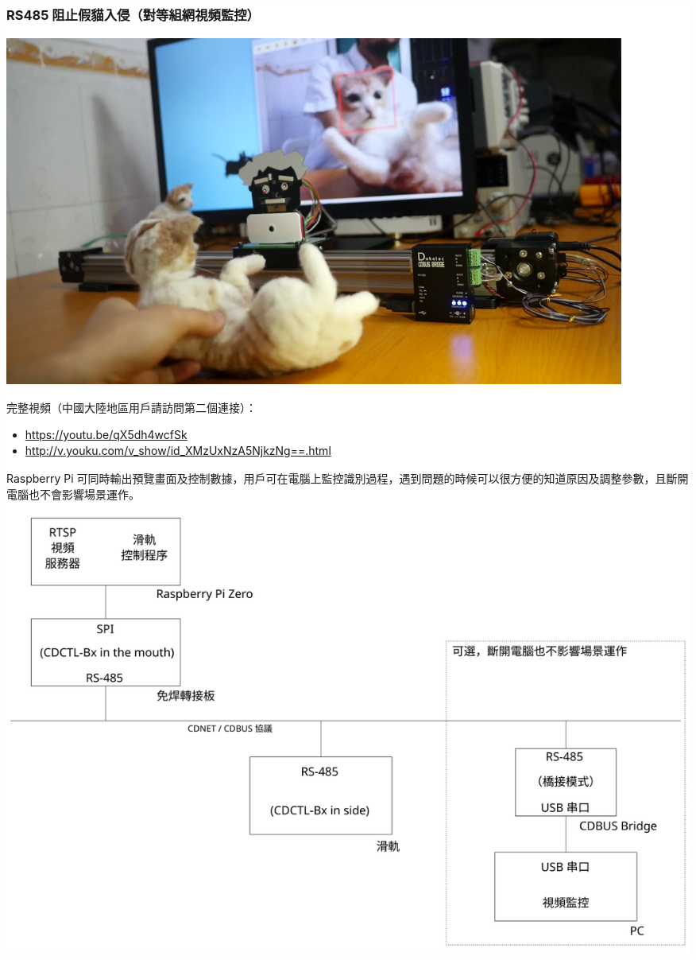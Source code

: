 ### RS485 阻止假貓入侵（對等組網視頻監控）
<img alt="cv_demo" src="img/cv_demo.jpg" width="90%">

完整視頻（中國大陸地區用戶請訪問第二個連接）：
 - https://youtu.be/qX5dh4wcfSk
 - http://v.youku.com/v_show/id_XMzUxNzA5NjkzNg==.html


Raspberry Pi 可同時輸出預覽畫面及控制數據，用戶可在電腦上監控識別過程，遇到問題的時候可以很方便的知道原因及調整參數，且斷開電腦也不會影響場景運作。

<img alt="cv_demo" src="img/cv_demo_zh.svg" width="100%">
